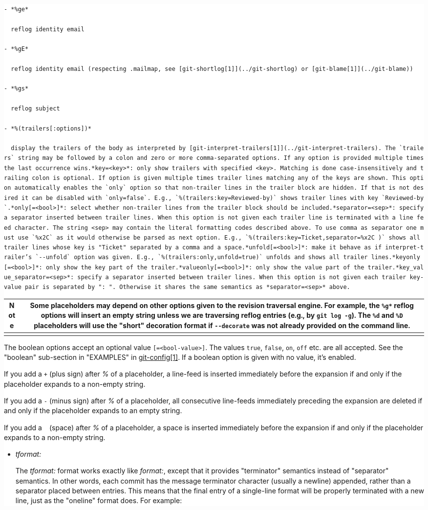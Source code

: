     - *%ge*

      reflog identity email

    - *%gE*

      reflog identity email (respecting .mailmap, see [git-shortlog[1]](../git-shortlog) or [git-blame[1]](../git-blame))

    - *%gs*

      reflog subject

    - *%(trailers[:options])*

      display the trailers of the body as interpreted by [git-interpret-trailers[1]](../git-interpret-trailers). The `trailers` string may be followed by a colon and zero or more comma-separated options. If any option is provided multiple times the last occurrence wins.*key=<key>*: only show trailers with specified <key>. Matching is done case-insensitively and trailing colon is optional. If option is given multiple times trailer lines matching any of the keys are shown. This option automatically enables the `only` option so that non-trailer lines in the trailer block are hidden. If that is not desired it can be disabled with `only=false`. E.g., `%(trailers:key=Reviewed-by)` shows trailer lines with key `Reviewed-by`.*only[=<bool>]*: select whether non-trailer lines from the trailer block should be included.*separator=<sep>*: specify a separator inserted between trailer lines. When this option is not given each trailer line is terminated with a line feed character. The string <sep> may contain the literal formatting codes described above. To use comma as separator one must use `%x2C` as it would otherwise be parsed as next option. E.g., `%(trailers:key=Ticket,separator=%x2C )` shows all trailer lines whose key is "Ticket" separated by a comma and a space.*unfold[=<bool>]*: make it behave as if interpret-trailer’s `--unfold` option was given. E.g., `%(trailers:only,unfold=true)` unfolds and shows all trailer lines.*keyonly[=<bool>]*: only show the key part of the trailer.*valueonly[=<bool>]*: only show the value part of the trailer.*key_value_separator=<sep>*: specify a separator inserted between trailer lines. When this option is not given each trailer key-value pair is separated by ": ". Otherwise it shares the same semantics as *separator=<sep>* above.

| Note | Some placeholders may depend on other options given to the revision traversal engine. For example, the `%g*` reflog options will insert an empty string unless we are traversing reflog entries (e.g., by `git log -g`). The `%d` and `%D` placeholders will use the "short" decoration format if `--decorate` was not already provided on the command line. |
| ---- | ------------------------------------------------------------ |
|      |                                                              |

The boolean options accept an optional value `[=<bool-value>]`. The values `true`, `false`, `on`, `off` etc. are all accepted. See the "boolean" sub-section in "EXAMPLES" in [git-config[1]](../git-config). If a boolean option is given with no value, it’s enabled.

If you add a `+` (plus sign) after *%* of a placeholder, a line-feed is inserted immediately before the expansion if and only if the placeholder expands to a non-empty string.

If you add a `-` (minus sign) after *%* of a placeholder, all consecutive line-feeds immediately preceding the expansion are deleted if and only if the placeholder expands to an empty string.

If you add a ` ` (space) after *%* of a placeholder, a space is inserted immediately before the expansion if and only if the placeholder expands to a non-empty string.

- *tformat:*

  The *tformat:* format works exactly like *format:*, except that it provides "terminator" semantics instead of "separator" semantics. In other words, each commit has the message terminator character (usually a newline) appended, rather than a separator placed between entries. This means that the final entry of a single-line format will be properly terminated with a new line, just as the "oneline" format does. For example:

